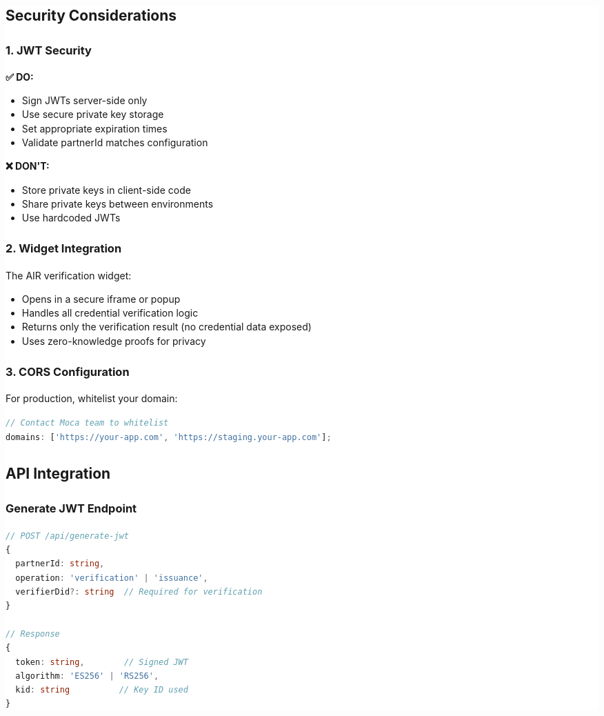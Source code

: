 ## Security Considerations

### 1. JWT Security

**✅ DO:**

- Sign JWTs server-side only
- Use secure private key storage
- Set appropriate expiration times
- Validate partnerId matches configuration

**❌ DON'T:**

- Store private keys in client-side code
- Share private keys between environments
- Use hardcoded JWTs

### 2. Widget Integration

The AIR verification widget:

- Opens in a secure iframe or popup
- Handles all credential verification logic
- Returns only the verification result (no credential data exposed)
- Uses zero-knowledge proofs for privacy

### 3. CORS Configuration

For production, whitelist your domain:

```typescript
// Contact Moca team to whitelist
domains: ['https://your-app.com', 'https://staging.your-app.com'];
```

## API Integration

### Generate JWT Endpoint

```typescript
// POST /api/generate-jwt
{
  partnerId: string,
  operation: 'verification' | 'issuance',
  verifierDid?: string  // Required for verification
}

// Response
{
  token: string,        // Signed JWT
  algorithm: 'ES256' | 'RS256',
  kid: string          // Key ID used
}
```
